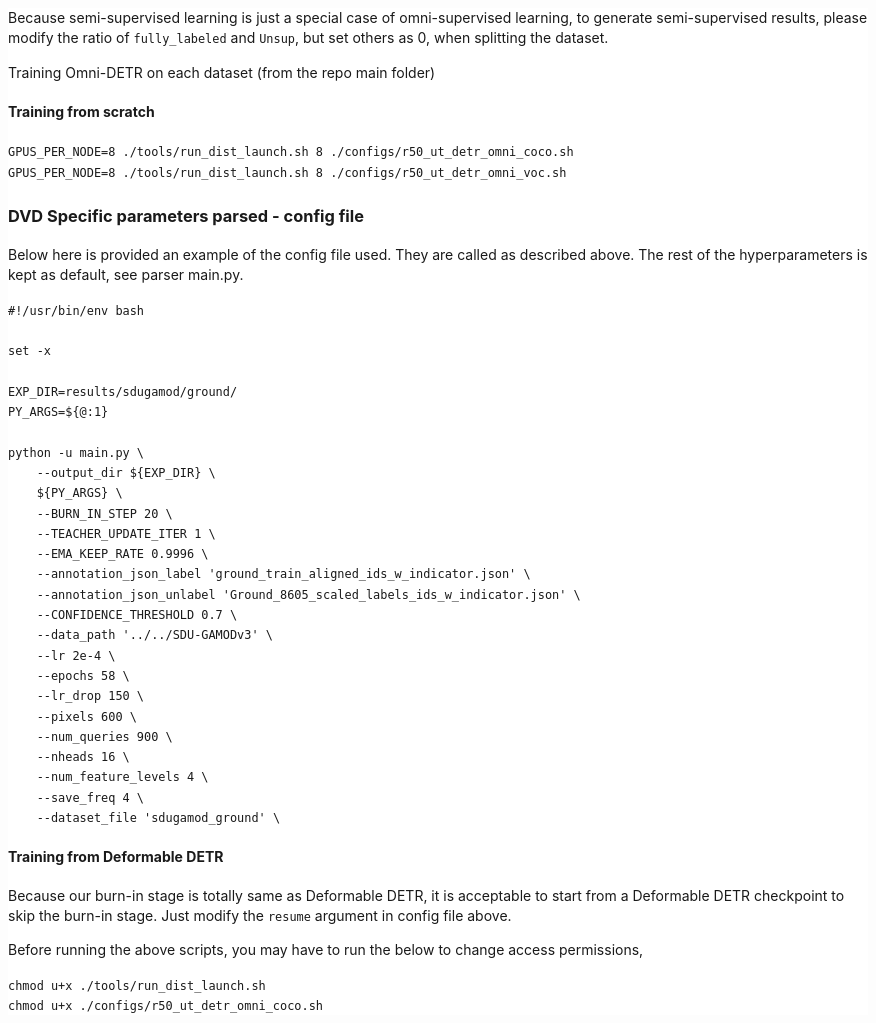Because semi-supervised learning is just a special case of omni-supervised learning, to generate semi-supervised results, please modify the ratio of ``fully_labeled`` and ``Unsup``, but set others as 0, when splitting the dataset.

Training Omni-DETR on each dataset (from the repo main folder)

#### Training from scratch
```
GPUS_PER_NODE=8 ./tools/run_dist_launch.sh 8 ./configs/r50_ut_detr_omni_coco.sh
GPUS_PER_NODE=8 ./tools/run_dist_launch.sh 8 ./configs/r50_ut_detr_omni_voc.sh
```

### DVD Specific parameters parsed - config file
Below here is provided an example of the config file used. They are called as described above. The rest of the hyperparameters is kept as default, see parser main.py. 

```
#!/usr/bin/env bash

set -x

EXP_DIR=results/sdugamod/ground/
PY_ARGS=${@:1}

python -u main.py \
    --output_dir ${EXP_DIR} \
    ${PY_ARGS} \
    --BURN_IN_STEP 20 \
    --TEACHER_UPDATE_ITER 1 \
    --EMA_KEEP_RATE 0.9996 \
    --annotation_json_label 'ground_train_aligned_ids_w_indicator.json' \
    --annotation_json_unlabel 'Ground_8605_scaled_labels_ids_w_indicator.json' \
    --CONFIDENCE_THRESHOLD 0.7 \
    --data_path '../../SDU-GAMODv3' \
    --lr 2e-4 \
    --epochs 58 \
    --lr_drop 150 \
    --pixels 600 \
    --num_queries 900 \
    --nheads 16 \
    --num_feature_levels 4 \
    --save_freq 4 \
    --dataset_file 'sdugamod_ground' \
```


#### Training from Deformable DETR
Because our burn-in stage is totally same as Deformable DETR, it is acceptable to start from a Deformable DETR checkpoint to skip the burn-in stage. Just modify the ``resume`` argument in config file above.


Before running the above scripts, you may have to run the below to change access permissions,
```
chmod u+x ./tools/run_dist_launch.sh
chmod u+x ./configs/r50_ut_detr_omni_coco.sh
```
